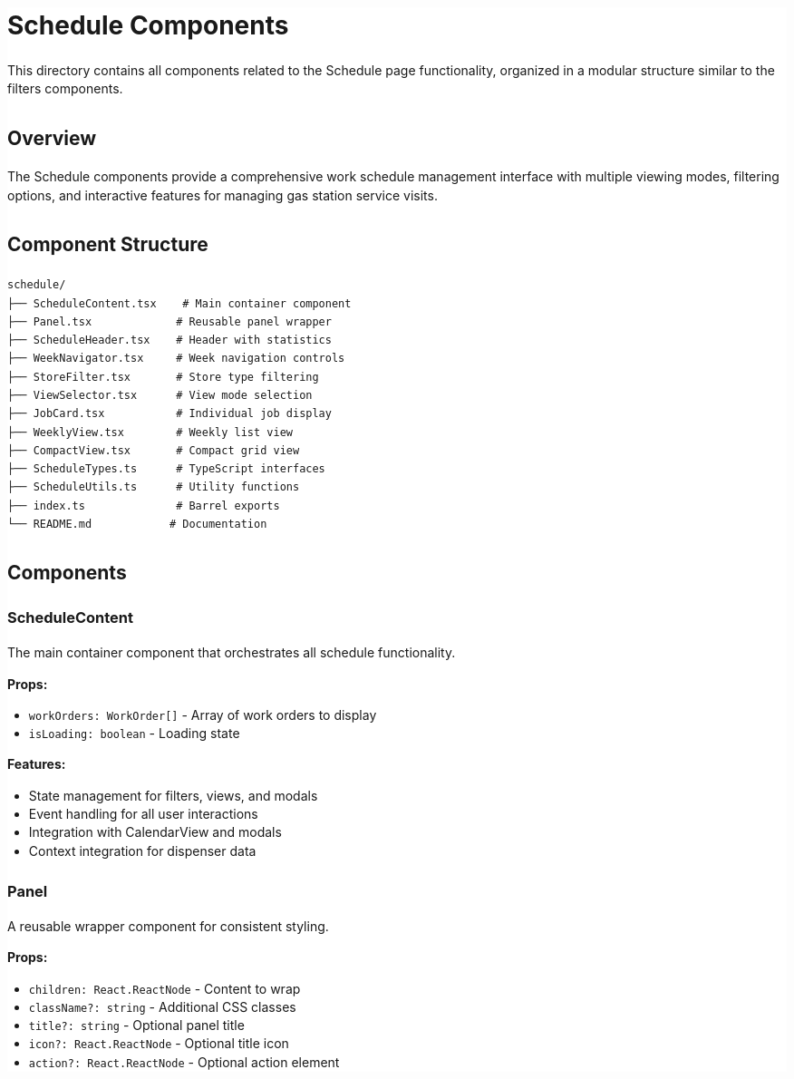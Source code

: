 # Schedule Components

This directory contains all components related to the Schedule page functionality, organized in a modular structure similar to the filters components.

## Overview

The Schedule components provide a comprehensive work schedule management interface with multiple viewing modes, filtering options, and interactive features for managing gas station service visits.

## Component Structure

```
schedule/
├── ScheduleContent.tsx    # Main container component
├── Panel.tsx             # Reusable panel wrapper
├── ScheduleHeader.tsx    # Header with statistics
├── WeekNavigator.tsx     # Week navigation controls
├── StoreFilter.tsx       # Store type filtering
├── ViewSelector.tsx      # View mode selection
├── JobCard.tsx           # Individual job display
├── WeeklyView.tsx        # Weekly list view
├── CompactView.tsx       # Compact grid view
├── ScheduleTypes.ts      # TypeScript interfaces
├── ScheduleUtils.ts      # Utility functions
├── index.ts              # Barrel exports
└── README.md            # Documentation
```

## Components

### ScheduleContent
The main container component that orchestrates all schedule functionality.

**Props:**
- `workOrders: WorkOrder[]` - Array of work orders to display
- `isLoading: boolean` - Loading state

**Features:**
- State management for filters, views, and modals
- Event handling for all user interactions
- Integration with CalendarView and modals
- Context integration for dispenser data

### Panel
A reusable wrapper component for consistent styling.

**Props:**
- `children: React.ReactNode` - Content to wrap
- `className?: string` - Additional CSS classes
- `title?: string` - Optional panel title
- `icon?: React.ReactNode` - Optional title icon
- `action?: React.ReactNode` - Optional action element
